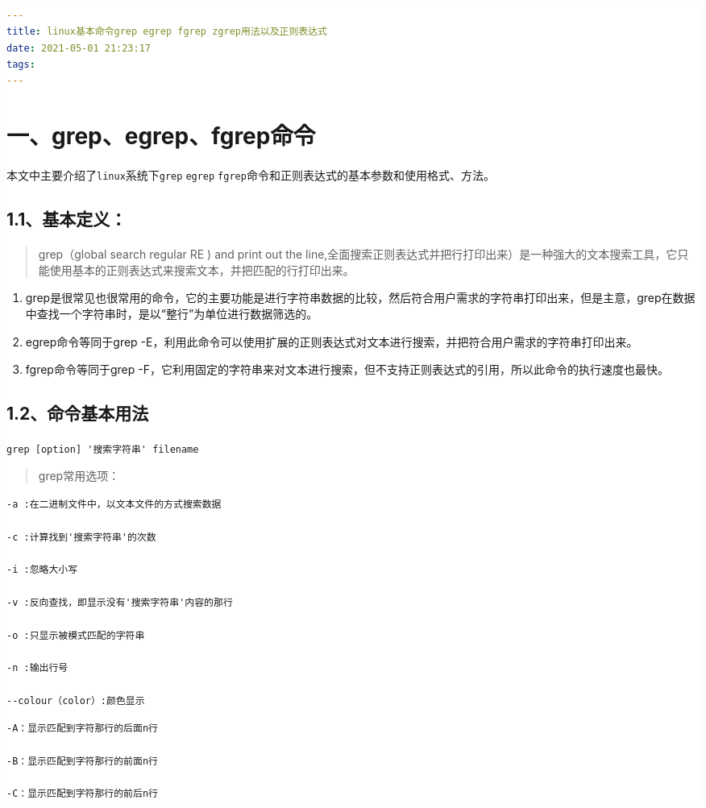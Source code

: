 ```yaml
---
title: linux基本命令grep egrep fgrep zgrep用法以及正则表达式
date: 2021-05-01 21:23:17
tags:
---
```


# 一、grep、egrep、fgrep命令

 本文中主要介绍了`linux`系统下`grep` `egrep` `fgrep`命令和正则表达式的基本参数和使用格式、方法。



## 1.1、基本定义：

> grep（global search regular RE ) and print out the line,全面搜索正则表达式并把行打印出来）是一种强大的文本搜索工具，它只能使用基本的正则表达式来搜索文本，并把匹配的行打印出来。

1. grep是很常见也很常用的命令，它的主要功能是进行字符串数据的比较，然后符合用户需求的字符串打印出来，但是主意，grep在数据中查找一个字符串时，是以“整行”为单位进行数据筛选的。

2.   egrep命令等同于grep -E，利用此命令可以使用扩展的正则表达式对文本进行搜索，并把符合用户需求的字符串打印出来。

3.   fgrep命令等同于grep -F，它利用固定的字符串来对文本进行搜索，但不支持正则表达式的引用，所以此命令的执行速度也最快。

## 1.2、命令基本用法

```
grep [option] '搜索字符串' filename
```

> grep常用选项：

```
-a :在二进制文件中，以文本文件的方式搜索数据

-c :计算找到'搜索字符串'的次数

-i :忽略大小写

-v :反向查找，即显示没有'搜索字符串'内容的那行

-o :只显示被模式匹配的字符串

-n :输出行号

--colour（color）:颜色显示
```

 
```
-A：显示匹配到字符那行的后面n行

-B：显示匹配到字符那行的前面n行

-C：显示匹配到字符那行的前后n行
```
 